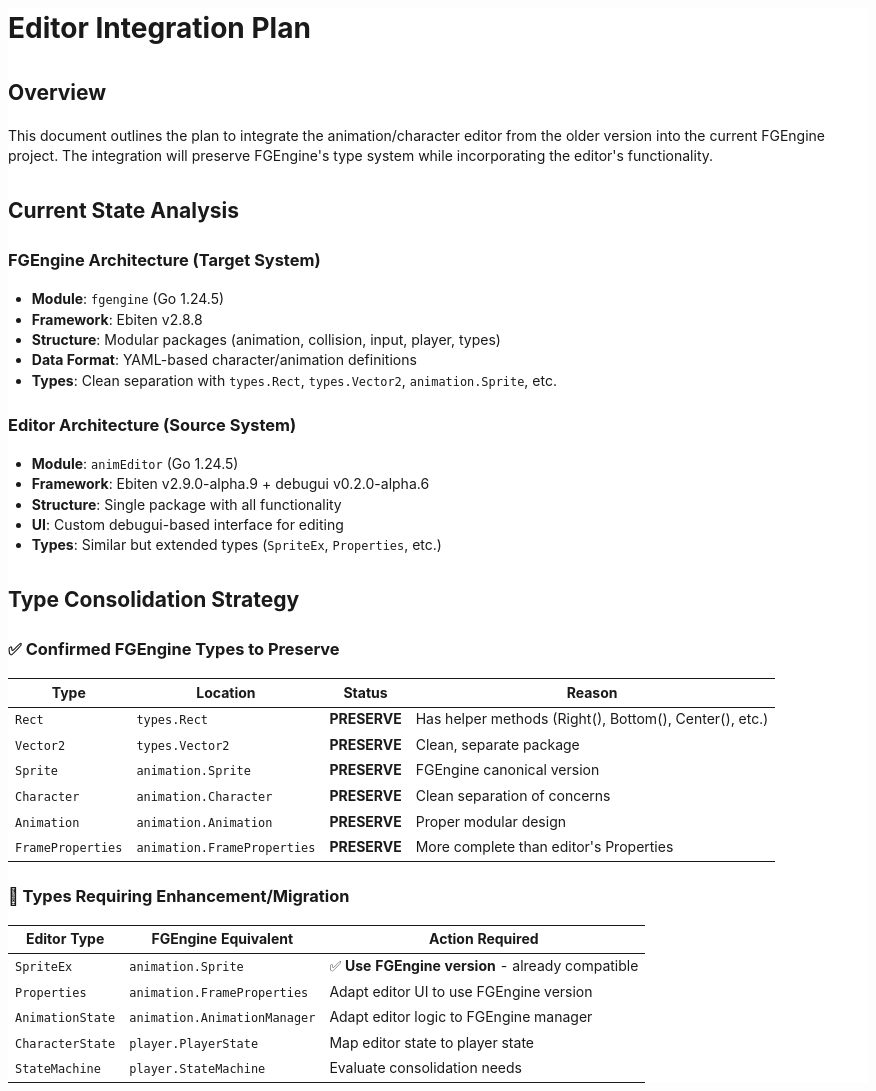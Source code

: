 # Editor Integration Plan

## Overview
This document outlines the plan to integrate the animation/character editor from the older version into the current FGEngine project. The integration will preserve FGEngine's type system while incorporating the editor's functionality.

## Current State Analysis

### FGEngine Architecture (Target System)
- **Module**: `fgengine` (Go 1.24.5)
- **Framework**: Ebiten v2.8.8
- **Structure**: Modular packages (animation, collision, input, player, types)
- **Data Format**: YAML-based character/animation definitions
- **Types**: Clean separation with `types.Rect`, `types.Vector2`, `animation.Sprite`, etc.

### Editor Architecture (Source System)
- **Module**: `animEditor` (Go 1.24.5)
- **Framework**: Ebiten v2.9.0-alpha.9 + debugui v0.2.0-alpha.6
- **Structure**: Single package with all functionality
- **UI**: Custom debugui-based interface for editing
- **Types**: Similar but extended types (`SpriteEx`, `Properties`, etc.)

## Type Consolidation Strategy

### ✅ Confirmed FGEngine Types to Preserve
| Type | Location | Status | Reason |
|------|----------|--------|---------|
| `Rect` | `types.Rect` | **PRESERVE** | Has helper methods (Right(), Bottom(), Center(), etc.) |
| `Vector2` | `types.Vector2` | **PRESERVE** | Clean, separate package |
| `Sprite` | `animation.Sprite` | **PRESERVE** | FGEngine canonical version |
| `Character` | `animation.Character` | **PRESERVE** | Clean separation of concerns |
| `Animation` | `animation.Animation` | **PRESERVE** | Proper modular design |
| `FrameProperties` | `animation.FrameProperties` | **PRESERVE** | More complete than editor's Properties |

### 🔄 Types Requiring Enhancement/Migration
| Editor Type | FGEngine Equivalent | Action Required |
|-------------|-------------------|-----------------|
| `SpriteEx` | `animation.Sprite` | ✅ **Use FGEngine version** - already compatible |
| `Properties` | `animation.FrameProperties` | Adapt editor UI to use FGEngine version |
| `AnimationState` | `animation.AnimationManager` | Adapt editor logic to FGEngine manager |
| `CharacterState` | `player.PlayerState` | Map editor state to player state |
| `StateMachine` | `player.StateMachine` | Evaluate consolidation needs |
